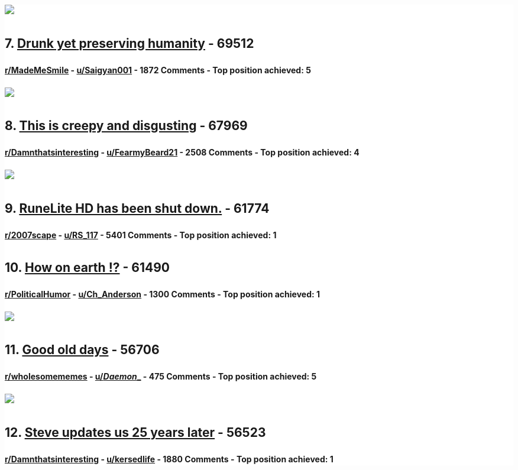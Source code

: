 <a href="https://v.redd.it/nth38jtpr5m71"><img src="https://b.thumbs.redditmedia.com/FaCoSywcTnw3m9Xr_U1ouq3b7LOLKs1cLjc9Ce2FroU.jpg"></img></a>

## 7. [Drunk yet preserving humanity](http://reddit.com/r/MadeMeSmile/comments/pjseb5/drunk_yet_preserving_humanity/) - 69512
#### [r/MadeMeSmile](http://reddit.com/r/MadeMeSmile) - [u/Saigyan001](http://reddit.com/u/Saigyan001) - 1872 Comments - Top position achieved: 5

<a href="https://v.redd.it/f6nrocp4f4m71"><img src="https://b.thumbs.redditmedia.com/kaXcz7PiCf8FI1rWZ1txXbfV6LqbN5Jlk-AKQGGIsWg.jpg"></img></a>

## 8. [This is creepy and disgusting](http://reddit.com/r/Damnthatsinteresting/comments/pjmb98/this_is_creepy_and_disgusting/) - 67969
#### [r/Damnthatsinteresting](http://reddit.com/r/Damnthatsinteresting) - [u/FearmyBeard21](http://reddit.com/u/FearmyBeard21) - 2508 Comments - Top position achieved: 4

<a href="https://v.redd.it/51z27wh0u2m71"><img src="https://b.thumbs.redditmedia.com/VZZE6QDssMnXLfxDauI4ElSB2pB4-2sRvreJjSiTl9Q.jpg"></img></a>

## 9. [RuneLite HD has been shut down.](http://reddit.com/r/2007scape/comments/pjo5mt/runelite_hd_has_been_shut_down/) - 61774
#### [r/2007scape](http://reddit.com/r/2007scape) - [u/RS_117](http://reddit.com/u/RS_117) - 5401 Comments - Top position achieved: 1

## 10. [How on earth !?](http://reddit.com/r/PoliticalHumor/comments/pjma6r/how_on_earth/) - 61490
#### [r/PoliticalHumor](http://reddit.com/r/PoliticalHumor) - [u/Ch_Anderson](http://reddit.com/u/Ch_Anderson) - 1300 Comments - Top position achieved: 1

<a href="https://i.redd.it/nrzt6lipt2m71.jpg"><img src="https://a.thumbs.redditmedia.com/d1hy4nU2K1pD4NLya36NN3-N_JK_-R4UU7RGG3iTGf0.jpg"></img></a>

## 11. [Good old days](http://reddit.com/r/wholesomememes/comments/pjpfma/good_old_days/) - 56706
#### [r/wholesomememes](http://reddit.com/r/wholesomememes) - [u/_Daemon__](http://reddit.com/u/_Daemon__) - 475 Comments - Top position achieved: 5

<a href="https://i.redd.it/imaver6qo3m71.jpg"><img src="https://b.thumbs.redditmedia.com/fiAZ016wMEwJFBUsYMa7HXRal9TIuLihABtFv8KljXU.jpg"></img></a>

## 12. [Steve updates us 25 years later](http://reddit.com/r/Damnthatsinteresting/comments/pjy5zo/steve_updates_us_25_years_later/) - 56523
#### [r/Damnthatsinteresting](http://reddit.com/r/Damnthatsinteresting) - [u/kersedlife](http://reddit.com/u/kersedlife) - 1880 Comments - Top position achieved: 1
